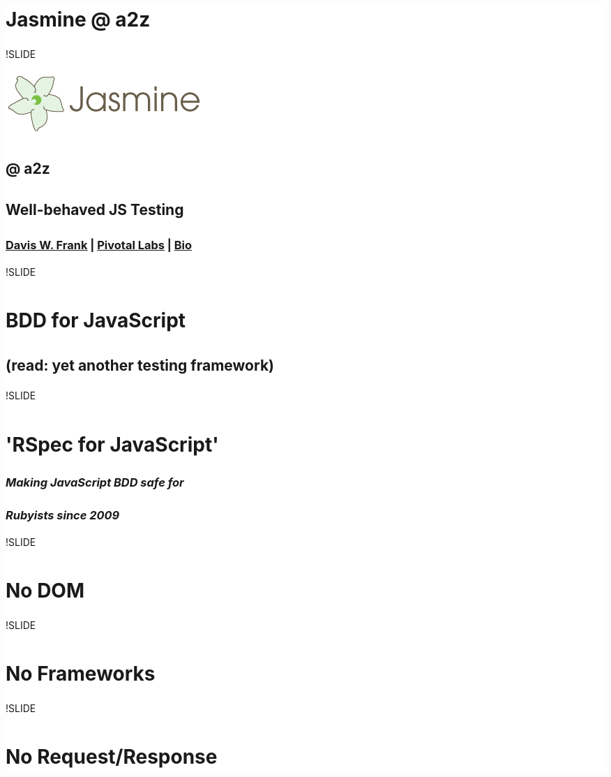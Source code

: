 # Jasmine @ a2z

!SLIDE

![Jasmine Logo](images/jasmine_logo.png) 
## @ a2z

## Well-behaved JS Testing

### [Davis W. Frank](mailto:dwfrank@pivotallabs.com) | [Pivotal Labs](http://pivotallabs.com) | [Bio](http://dwf.bigpencil.net)

!SLIDE

# BDD for JavaScript

## (read: yet another testing framework)

!SLIDE

# 'RSpec for JavaScript'

### _Making JavaScript BDD safe for_
### _Rubyists since 2009_

!SLIDE

# No DOM

!SLIDE

# No Frameworks

!SLIDE

# No Request/Response
